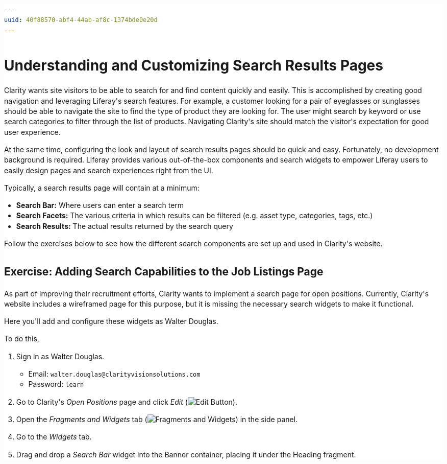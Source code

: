 ```yaml
---
uuid: 40f88570-abf4-44ab-af8c-1374bde0e20d
---
```

# Understanding and Customizing Search Results Pages

Clarity wants site visitors to be able to search for and find content quickly and easily. This is accomplished by creating good navigation and leveraging Liferay's search features. For example, a customer looking for a pair of eyeglasses or sunglasses should be able to navigate the site to find the type of product they are looking for. The user might search by keyword or use search categories to filter through the list of products. Navigating Clarity's site should match the visitor's expectation for good user experience.

At the same time, configuring the look and layout of search results pages should be quick and easy. Fortunately, no development background is required. Liferay provides various out-of-the-box components and search widgets to empower Liferay users to easily design pages and search experiences right from the UI.

Typically, a search results page will contain at a minimum:

* **Search Bar:** Where users can enter a search term
* **Search Facets:** The various criteria in which results can be filtered (e.g. asset type, categories, tags, etc.)
* **Search Results:** The actual results returned by the search query

Follow the exercises below to see how the different search components are set up and used in Clarity's website.

## Exercise: Adding Search Capabilities to the Job Listings Page



As part of improving their recruitment efforts, Clarity wants to implement a search page for open positions. Currently, Clarity's website includes a wireframed page for this purpose, but it is missing the necessary search widgets to make it functional.

Here you'll add and configure these widgets as Walter Douglas.

To do this,

1. Sign in as Walter Douglas.

   * Email: `walter.douglas@clarityvisionsolutions.com`
   * Password: `learn`

1. Go to Clarity's *Open Positions* page and click *Edit* (![Edit Button](../../images/icon-edit.png)).

1. Open the *Fragments and Widgets* tab (![Fragments and Widgets](../../images/icon-plus.png)) in the side panel.

1. Go to the *Widgets* tab.

1. Drag and drop a *Search Bar* widget into the Banner container, placing it under the Heading fragment.
